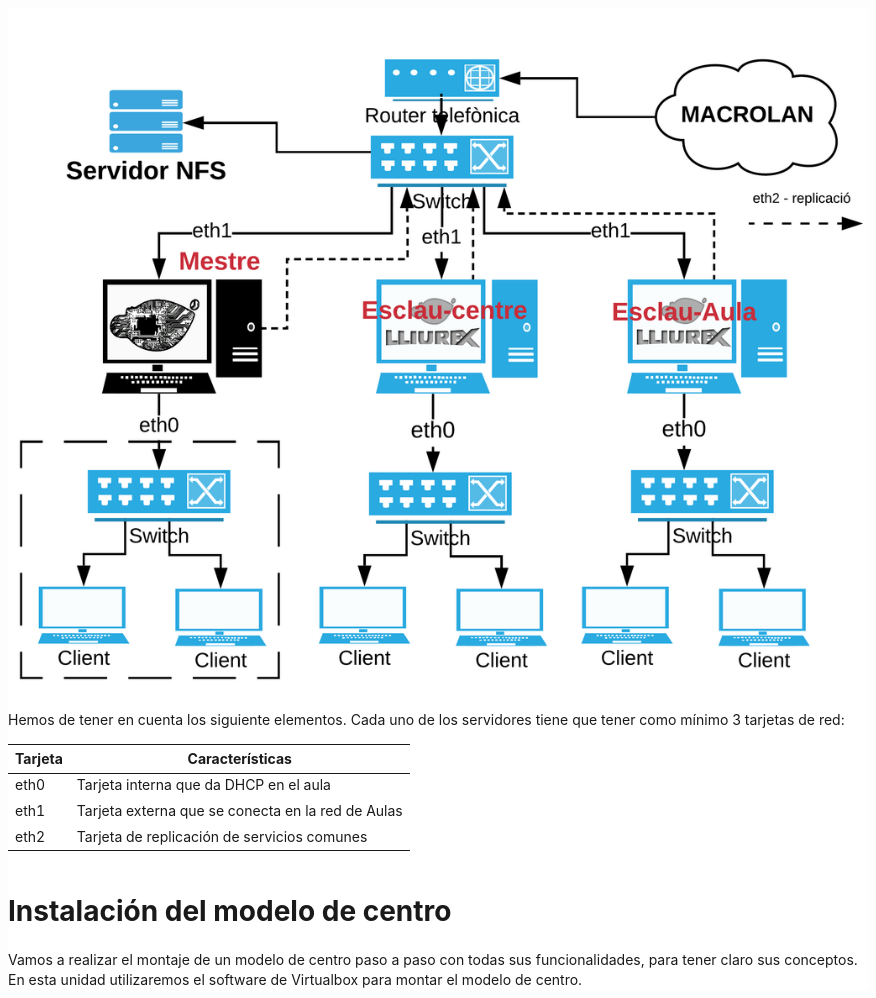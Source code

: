 ![Esquema orientativo 2](Esquemes/Modelaula2val.png)

Hemos de tener en cuenta los siguiente elementos. Cada uno de los servidores tiene que tener como mínimo 3 tarjetas de red:

 | Tarjeta | Características |
 | -- | -- |
 | eth0 | Tarjeta interna que da DHCP en el aula |
 | eth1 | Tarjeta externa que se conecta en la red de Aulas |
 | eth2 | Tarjeta de replicación de servicios comunes |

# Instalación del modelo de centro

Vamos a realizar el montaje de un modelo de centro paso a paso con todas sus funcionalidades, para tener claro sus conceptos. En esta unidad utilizaremos el software de Virtualbox para montar el modelo de centro.
